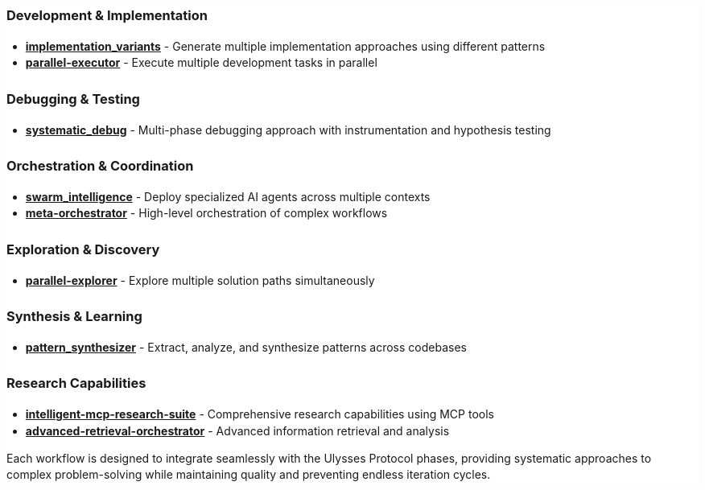 ### Development & Implementation
- **[implementation_variants](../development/implementation-variants.md)** - Generate multiple implementation approaches using different patterns
- **[parallel-executor](../development/parallel-executor.md)** - Execute multiple development tasks in parallel

### Debugging & Testing
- **[systematic_debug](../debugging/systematic-debug.md)** - Multi-phase debugging approach with instrumentation and hypothesis testing

### Orchestration & Coordination
- **[swarm_intelligence](../orchestration/swarm-intelligence.md)** - Deploy specialized AI agents across multiple contexts
- **[meta-orchestrator](../orchestration/meta-orchestrator.md)** - High-level orchestration of complex workflows

### Exploration & Discovery
- **[parallel-explorer](../exploration/parallel-explorer.md)** - Explore multiple solution paths simultaneously

### Synthesis & Learning
- **[pattern_synthesizer](../synthesis/pattern-synthesizer.md)** - Extract, analyze, and synthesize patterns across codebases

### Research Capabilities
- **[intelligent-mcp-research-suite](../research/intelligent-mcp-research-suite.md)** - Comprehensive research capabilities using MCP tools
- **[advanced-retrieval-orchestrator](../research/advanced-retrieval-orchestrator.md)** - Advanced information retrieval and analysis

Each workflow is designed to integrate seamlessly with the Ulysses Protocol phases, providing systematic approaches to complex problem-solving while maintaining quality and preventing endless iteration cycles.
